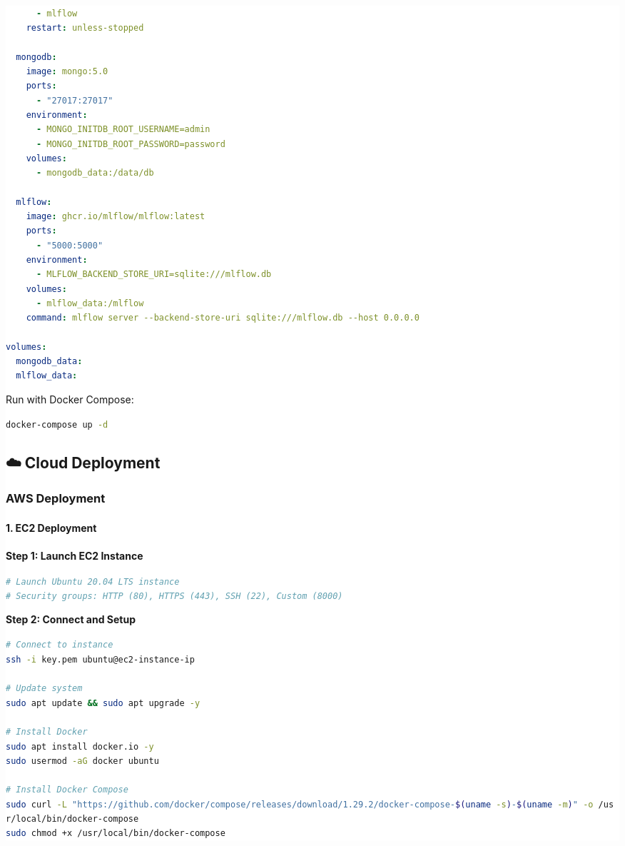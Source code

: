 ```yaml
      - mlflow
    restart: unless-stopped

  mongodb:
    image: mongo:5.0
    ports:
      - "27017:27017"
    environment:
      - MONGO_INITDB_ROOT_USERNAME=admin
      - MONGO_INITDB_ROOT_PASSWORD=password
    volumes:
      - mongodb_data:/data/db

  mlflow:
    image: ghcr.io/mlflow/mlflow:latest
    ports:
      - "5000:5000"
    environment:
      - MLFLOW_BACKEND_STORE_URI=sqlite:///mlflow.db
    volumes:
      - mlflow_data:/mlflow
    command: mlflow server --backend-store-uri sqlite:///mlflow.db --host 0.0.0.0

volumes:
  mongodb_data:
  mlflow_data:
```

Run with Docker Compose:
```bash
docker-compose up -d
```

## ☁️ Cloud Deployment

### AWS Deployment

#### 1. EC2 Deployment

**Step 1: Launch EC2 Instance**
```bash
# Launch Ubuntu 20.04 LTS instance
# Security groups: HTTP (80), HTTPS (443), SSH (22), Custom (8000)
```

**Step 2: Connect and Setup**
```bash
# Connect to instance
ssh -i key.pem ubuntu@ec2-instance-ip

# Update system
sudo apt update && sudo apt upgrade -y

# Install Docker
sudo apt install docker.io -y
sudo usermod -aG docker ubuntu

# Install Docker Compose
sudo curl -L "https://github.com/docker/compose/releases/download/1.29.2/docker-compose-$(uname -s)-$(uname -m)" -o /usr/local/bin/docker-compose
sudo chmod +x /usr/local/bin/docker-compose
```
